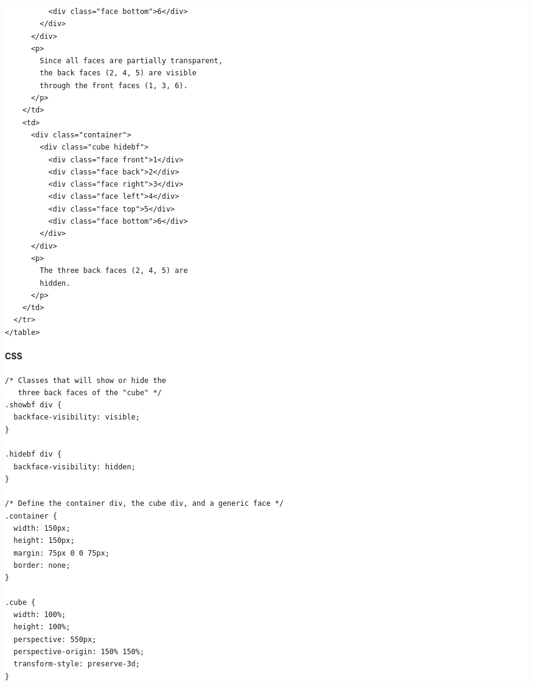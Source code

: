              <div class="face bottom">6</div>
            </div>
          </div>
          <p>
            Since all faces are partially transparent,
            the back faces (2, 4, 5) are visible
            through the front faces (1, 3, 6).
          </p>
        </td>
        <td>
          <div class="container">
            <div class="cube hidebf">
              <div class="face front">1</div>
              <div class="face back">2</div>
              <div class="face right">3</div>
              <div class="face left">4</div>
              <div class="face top">5</div>
              <div class="face bottom">6</div>
            </div>
          </div>
          <p>
            The three back faces (2, 4, 5) are
            hidden.
          </p>
        </td>
      </tr>
    </table>

#### CSS

    /* Classes that will show or hide the
       three back faces of the "cube" */
    .showbf div {
      backface-visibility: visible;
    }

    .hidebf div {
      backface-visibility: hidden;
    }

    /* Define the container div, the cube div, and a generic face */
    .container {
      width: 150px;
      height: 150px;
      margin: 75px 0 0 75px;
      border: none;
    }

    .cube {
      width: 100%;
      height: 100%;
      perspective: 550px;
      perspective-origin: 150% 150%;
      transform-style: preserve-3d;
    }
